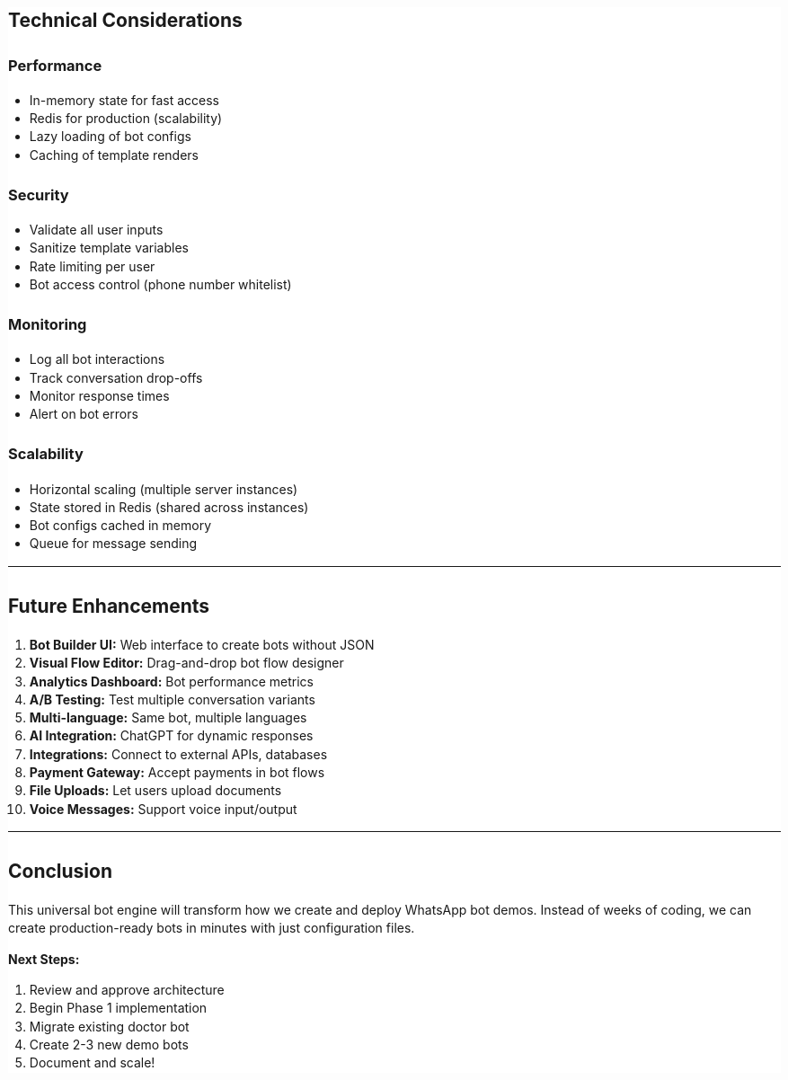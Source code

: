 
## Technical Considerations

### Performance
- In-memory state for fast access
- Redis for production (scalability)
- Lazy loading of bot configs
- Caching of template renders

### Security
- Validate all user inputs
- Sanitize template variables
- Rate limiting per user
- Bot access control (phone number whitelist)

### Monitoring
- Log all bot interactions
- Track conversation drop-offs
- Monitor response times
- Alert on bot errors

### Scalability
- Horizontal scaling (multiple server instances)
- State stored in Redis (shared across instances)
- Bot configs cached in memory
- Queue for message sending

---

## Future Enhancements

1. **Bot Builder UI:** Web interface to create bots without JSON
2. **Visual Flow Editor:** Drag-and-drop bot flow designer
3. **Analytics Dashboard:** Bot performance metrics
4. **A/B Testing:** Test multiple conversation variants
5. **Multi-language:** Same bot, multiple languages
6. **AI Integration:** ChatGPT for dynamic responses
7. **Integrations:** Connect to external APIs, databases
8. **Payment Gateway:** Accept payments in bot flows
9. **File Uploads:** Let users upload documents
10. **Voice Messages:** Support voice input/output

---

## Conclusion

This universal bot engine will transform how we create and deploy WhatsApp bot demos. Instead of weeks of coding, we can create production-ready bots in minutes with just configuration files.

**Next Steps:**
1. Review and approve architecture
2. Begin Phase 1 implementation
3. Migrate existing doctor bot
4. Create 2-3 new demo bots
5. Document and scale!
